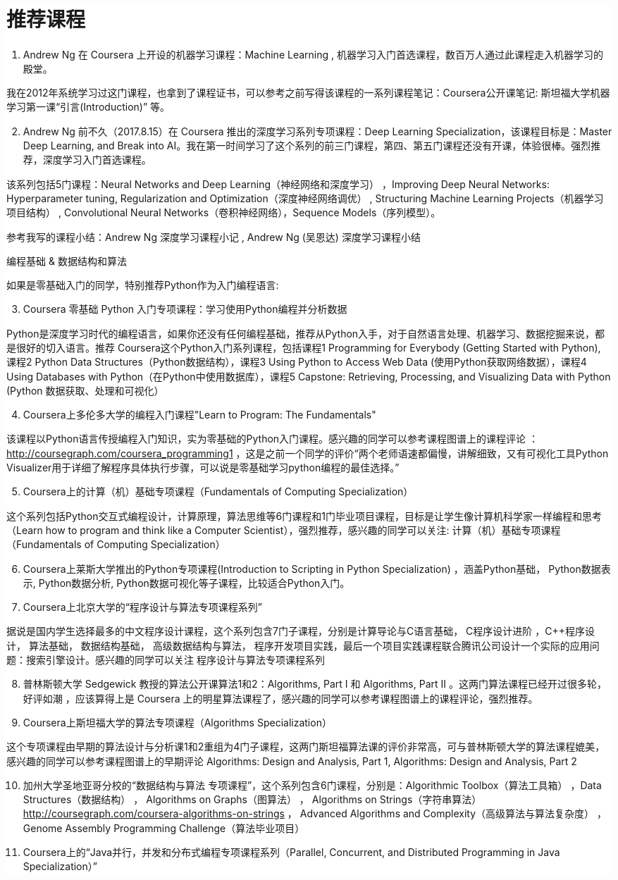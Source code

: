 # 推荐课程

1. Andrew Ng 在 Coursera 上开设的机器学习课程：Machine Learning , 机器学习入门首选课程，数百万人通过此课程走入机器学习的殿堂。

我在2012年系统学习过这门课程，也拿到了课程证书，可以参考之前写得该课程的一系列课程笔记：Coursera公开课笔记: 斯坦福大学机器学习第一课“引言(Introduction)” 等。

2. Andrew Ng 前不久（2017.8.15）在 Coursera 推出的深度学习系列专项课程：Deep Learning Specialization，该课程目标是：Master Deep Learning, and Break into AI。我在第一时间学习了这个系列的前三门课程，第四、第五门课程还没有开课，体验很棒。强烈推荐，深度学习入门首选课程。

该系列包括5门课程：Neural Networks and Deep Learning（神经网络和深度学习） ，Improving Deep Neural Networks: Hyperparameter tuning, Regularization and Optimization（深度神经网络调优） , Structuring Machine Learning Projects（机器学习项目结构） , Convolutional Neural Networks（卷积神经网络），Sequence Models（序列模型）。

参考我写的课程小结：Andrew Ng 深度学习课程小记 , Andrew Ng (吴恩达) 深度学习课程小结

编程基础 & 数据结构和算法

如果是零基础入门的同学，特别推荐Python作为入门编程语言:

3. Coursera 零基础 Python 入门专项课程：学习使用Python编程并分析数据

Python是深度学习时代的编程语言，如果你还没有任何编程基础，推荐从Python入手，对于自然语言处理、机器学习、数据挖掘来说，都是很好的切入语言。推荐 Coursera这个Python入门系列课程，包括课程1 Programming for Everybody (Getting Started with Python), 课程2 Python Data Structures（Python数据结构），课程3 Using Python to Access Web Data (使用Python获取网络数据），课程4 Using Databases with Python（在Python中使用数据库），课程5 Capstone: Retrieving, Processing, and Visualizing Data with Python (Python 数据获取、处理和可视化）

4. Coursera上多伦多大学的编程入门课程"Learn to Program: The Fundamentals"

该课程以Python语言传授编程入门知识，实为零基础的Python入门课程。感兴趣的同学可以参考课程图谱上的课程评论 ：http://coursegraph.com/coursera_programming1 ，这是之前一个同学的评价“两个老师语速都偏慢，讲解细致，又有可视化工具Python Visualizer用于详细了解程序具体执行步骤，可以说是零基础学习python编程的最佳选择。”

5. Coursera上的计算（机）基础专项课程（Fundamentals of Computing Specialization）

这个系列包括Python交互式编程设计，计算原理，算法思维等6门课程和1门毕业项目课程，目标是让学生像计算机科学家一样编程和思考（Learn how to program and think like a Computer Scientist），强烈推荐，感兴趣的同学可以关注: 计算（机）基础专项课程（Fundamentals of Computing Specialization）

6. Coursera上莱斯大学推出的Python专项课程(Introduction to Scripting in Python Specialization) ，涵盖Python基础， Python数据表示, Python数据分析, Python数据可视化等子课程，比较适合Python入门。

7. Coursera上北京大学的“程序设计与算法专项课程系列”

据说是国内学生选择最多的中文程序设计课程，这个系列包含7门子课程，分别是计算导论与C语言基础， C程序设计进阶 ，C++程序设计， 算法基础， 数据结构基础， 高级数据结构与算法， 程序开发项目实践，最后一个项目实践课程联合腾讯公司设计一个实际的应用问题：搜索引擎设计。感兴趣的同学可以关注 程序设计与算法专项课程系列

8. 普林斯顿大学 Sedgewick 教授的算法公开课算法1和2：Algorithms, Part I 和 Algorithms, Part II 。这两门算法课程已经开过很多轮，好评如潮 ，应该算得上是 Coursera 上的明星算法课程了，感兴趣的同学可以参考课程图谱上的课程评论，强烈推荐。

9. Coursera上斯坦福大学的算法专项课程（Algorithms Specialization）

这个专项课程由早期的算法设计与分析课1和2重组为4门子课程，这两门斯坦福算法课的评价非常高，可与普林斯顿大学的算法课程媲美，感兴趣的同学可以参考课程图谱上的早期评论 Algorithms: Design and Analysis, Part 1, Algorithms: Design and Analysis, Part 2

10. 加州大学圣地亚哥分校的“数据结构与算法 专项课程”，这个系列包含6门课程，分别是：Algorithmic Toolbox（算法工具箱） ，Data Structures（数据结构） ， Algorithms on Graphs（图算法） ， Algorithms on Strings（字符串算法）http://coursegraph.com/coursera-algorithms-on-strings ， Advanced Algorithms and Complexity（高级算法与算法复杂度） ， Genome Assembly Programming Challenge（算法毕业项目）

11. Coursera上的“Java并行，并发和分布式编程专项课程系列（Parallel, Concurrent, and Distributed Programming in Java Specialization）”
